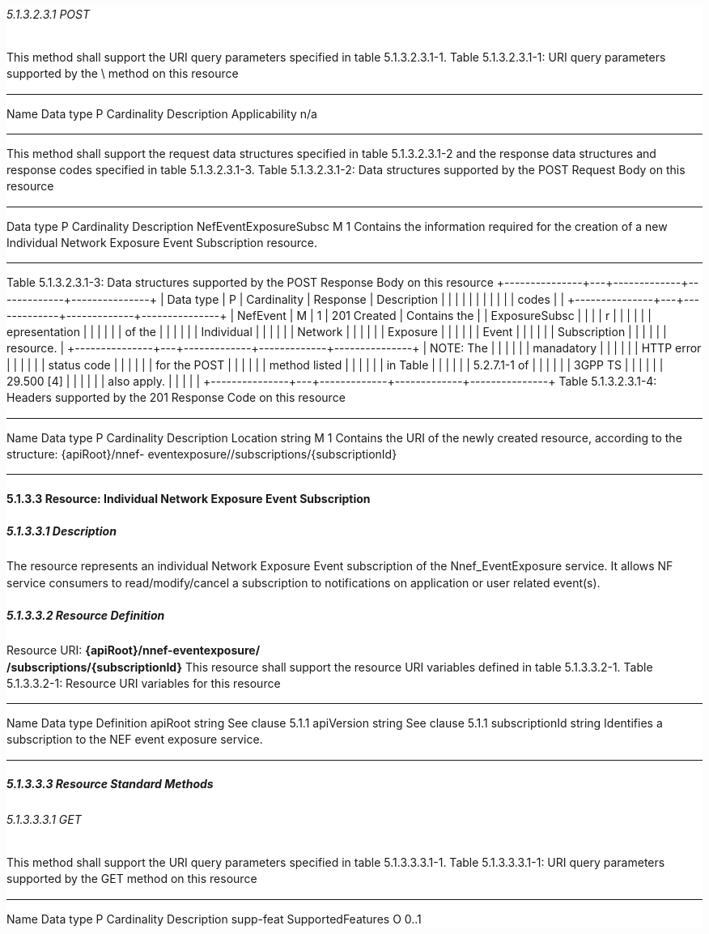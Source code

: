 ###### 5.1.3.2.3.1 POST
This method shall support the URI query parameters specified in table
5.1.3.2.3.1-1.
Table 5.1.3.2.3.1-1: URI query parameters supported by the \ method
on this resource
* * *
Name Data type P Cardinality Description Applicability n/a
* * *
This method shall support the request data structures specified in table
5.1.3.2.3.1-2 and the response data structures and response codes specified in
table 5.1.3.2.3.1-3.
Table 5.1.3.2.3.1-2: Data structures supported by the POST Request Body on
this resource
* * *
Data type P Cardinality Description NefEventExposureSubsc M 1 Contains the
information required for the creation of a new Individual Network Exposure
Event Subscription resource.
* * *
Table 5.1.3.2.3.1-3: Data structures supported by the POST Response Body on
this resource
+---------------+---+-------------+-------------+---------------+ | Data type | P | Cardinality | Response | Description | | | | | | | | | | | codes | | +---------------+---+-------------+-------------+---------------+ | NefEvent | M | 1 | 201 Created | Contains the | | ExposureSubsc | | | | r | | | | | | epresentation | | | | | | of the | | | | | | Individual | | | | | | Network | | | | | | Exposure | | | | | | Event | | | | | | Subscription | | | | | | resource. | +---------------+---+-------------+-------------+---------------+ | NOTE: The | | | | | | manadatory | | | | | | HTTP error | | | | | | status code | | | | | | for the POST | | | | | | method listed | | | | | | in Table | | | | | | 5.2.7.1-1 of | | | | | | 3GPP TS | | | | | | 29.500 [4] | | | | | | also apply. | | | | | +---------------+---+-------------+-------------+---------------+
Table 5.1.3.2.3.1-4: Headers supported by the 201 Response Code on this
resource
* * *
Name Data type P Cardinality Description Location string M 1 Contains the URI
of the newly created resource, according to the structure: {apiRoot}/nnef-
eventexposure/\/subscriptions/{subscriptionId}
* * *
#### 5.1.3.3 Resource: Individual Network Exposure Event Subscription
##### 5.1.3.3.1 Description
The resource represents an individual Network Exposure Event subscription of
the Nnef_EventExposure service. It allows NF service consumers to
read/modify/cancel a subscription to notifications on application or user
related event(s).
##### 5.1.3.3.2 Resource Definition
Resource URI: **{apiRoot}/nnef-eventexposure/\
/subscriptions/{subscriptionId}**
This resource shall support the resource URI variables defined in table
5.1.3.3.2-1.
Table 5.1.3.3.2-1: Resource URI variables for this resource
* * *
Name Data type Definition apiRoot string See clause 5.1.1 apiVersion string
See clause 5.1.1 subscriptionId string Identifies a subscription to the NEF
event exposure service.
* * *
##### 5.1.3.3.3 Resource Standard Methods
###### 5.1.3.3.3.1 GET
This method shall support the URI query parameters specified in table
5.1.3.3.3.1-1.
Table 5.1.3.3.3.1-1: URI query parameters supported by the GET method on this
resource
* * *
Name Data type P Cardinality Description supp-feat SupportedFeatures O 0..1
